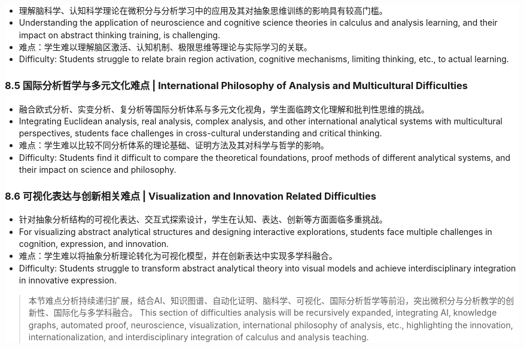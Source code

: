 - 理解脑科学、认知科学理论在微积分与分析学习中的应用及其对抽象思维训练的影响具有较高门槛。
- Understanding the application of neuroscience and cognitive science theories in calculus and analysis learning, and their impact on abstract thinking training, is challenging.
- 难点：学生难以理解脑区激活、认知机制、极限思维等理论与实际学习的关联。
- Difficulty: Students struggle to relate brain region activation, cognitive mechanisms, limiting thinking, etc., to actual learning.

### 8.5 国际分析哲学与多元文化难点 | International Philosophy of Analysis and Multicultural Difficulties

- 融合欧式分析、实变分析、复分析等国际分析体系与多元文化视角，学生面临跨文化理解和批判性思维的挑战。
- Integrating Euclidean analysis, real analysis, complex analysis, and other international analytical systems with multicultural perspectives, students face challenges in cross-cultural understanding and critical thinking.
- 难点：学生难以比较不同分析体系的理论基础、证明方法及其对科学与哲学的影响。
- Difficulty: Students find it difficult to compare the theoretical foundations, proof methods of different analytical systems, and their impact on science and philosophy.

### 8.6 可视化表达与创新相关难点 | Visualization and Innovation Related Difficulties

- 针对抽象分析结构的可视化表达、交互式探索设计，学生在认知、表达、创新等方面面临多重挑战。
- For visualizing abstract analytical structures and designing interactive explorations, students face multiple challenges in cognition, expression, and innovation.
- 难点：学生难以将抽象分析理论转化为可视化模型，并在创新表达中实现多学科融合。
- Difficulty: Students struggle to transform abstract analytical theory into visual models and achieve interdisciplinary integration in innovative expression.

> 本节难点分析持续递归扩展，结合AI、知识图谱、自动化证明、脑科学、可视化、国际分析哲学等前沿，突出微积分与分析教学的创新性、国际化与多学科融合。
> This section of difficulties analysis will be recursively expanded, integrating AI, knowledge graphs, automated proof, neuroscience, visualization, international philosophy of analysis, etc., highlighting the innovation, internationalization, and interdisciplinary integration of calculus and analysis teaching.
